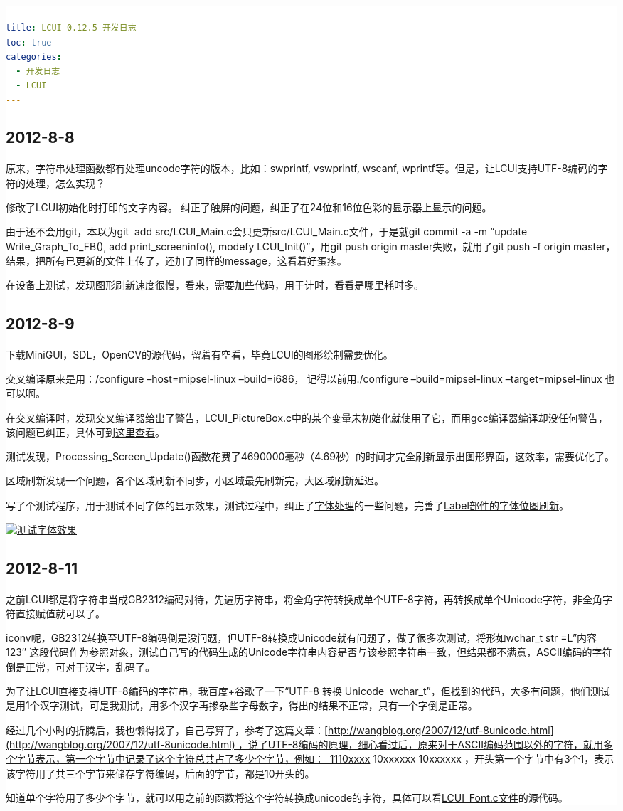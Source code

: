 ```yaml
---
title: LCUI 0.12.5 开发日志
toc: true
categories:
  - 开发日志
  - LCUI
---
```



## 2012-8-8
原来，字符串处理函数都有处理uncode字符的版本，比如：swprintf, vswprintf, wscanf, wprintf等。但是，让LCUI支持UTF-8编码的字符的处理，怎么实现？

修改了LCUI初始化时打印的文字内容。 纠正了触屏的问题，纠正了在24位和16位色彩的显示器上显示的问题。

由于还不会用git，本以为git  add src/LCUI_Main.c会只更新src/LCUI_Main.c文件，于是就git commit -a -m “update Write_Graph_To_FB(), add print_screeninfo(), modefy LCUI_Init()”，用git push origin master失败，就用了git push -f origin master，结果，把所有已更新的文件上传了，还加了同样的message，这看着好蛋疼。

在设备上测试，发现图形刷新速度很慢，看来，需要加些代码，用于计时，看看是哪里耗时多。

## 2012-8-9
下载MiniGUI，SDL，OpenCV的源代码，留着有空看，毕竟LCUI的图形绘制需要优化。

交叉编译原来是用：/configure –host=mipsel-linux –build=i686， 记得以前用./configure –build=mipsel-linux –target=mipsel-linux 也可以啊。

在交叉编译时，发现交叉编译器给出了警告，LCUI_PictureBox.c中的某个变量未初始化就使用了它，而用gcc编译器编译却没任何警告，该问题已纠正，具体可到[这里查看](https://github.com/lc-soft/LCUI/commit/4254486585dc8145d6c5491c1721a8416e42e828)。

测试发现，Processing_Screen_Update()函数花费了4690000毫秒（4.69秒）的时间才完全刷新显示出图形界面，这效率，需要优化了。

区域刷新发现一个问题，各个区域刷新不同步，小区域最先刷新完，大区域刷新延迟。

写了个测试程序，用于测试不同字体的显示效果，测试过程中，纠正了[字体处理](https://github.com/lc-soft/LCUI/commit/05dfa0b27e3be45ba69672addf913690fa387d0a#commitcomment-1697393)的一些问题，完善了[Label部件的字体位图刷新](https://github.com/lc-soft/LCUI/commit/681a748cc10a1cc551544a21eb4ca81ed9e127a3)。

[![](/static/images/devlog/test_fonts-01.gif "测试字体效果")](/static/images/devlog/test_fonts-01.gif)

## 2012-8-11

之前LCUI都是将字符串当成GB2312编码对待，先遍历字符串，将全角字符转换成单个UTF-8字符，再转换成单个Unicode字符，非全角字符直接赋值就可以了。

iconv呢，GB2312转换至UTF-8编码倒是没问题，但UTF-8转换成Unicode就有问题了，做了很多次测试，将形如wchar_t str =L”内容123″ 这段代码作为参照对象，测试自己写的代码生成的Unicode字符串内容是否与该参照字符串一致，但结果都不满意，ASCII编码的字符倒是正常，可对于汉字，乱码了。

为了让LCUI直接支持UTF-8编码的字符串，我百度+谷歌了一下“UTF-8 转换 Unicode  wchar_t”，但找到的代码，大多有问题，他们测试是用1个汉字测试，可是我测试，用多个汉字再掺杂些字母数字，得出的结果不正常，只有一个字倒是正常。

经过几个小时的折腾后，我也懒得找了，自己写算了，参考了这篇文章：[http://wangblog.org/2007/12/utf-8unicode.html](http://wangblog.org/2007/12/utf-8unicode.html) ，说了UTF-8编码的原理，细心看过后，原来对于ASCII编码范围以外的字符，就用多个字节表示，第一个字节中记录了这个字符总共占了多少个字节，例如：  1110xxxx 10xxxxxx 10xxxxxx ，开头第一个字节中有3个1，表示该字符用了共三个字节来储存字符编码，后面的字节，都是10开头的。

知道单个字符用了多少个字节，就可以用之前的函数将这个字符转换成unicode的字符，具体可以看[LCUI_Font.c文件](https://github.com/lc-soft/LCUI/blob/master/src/LCUI_Font.c#L2652)的源代码。
